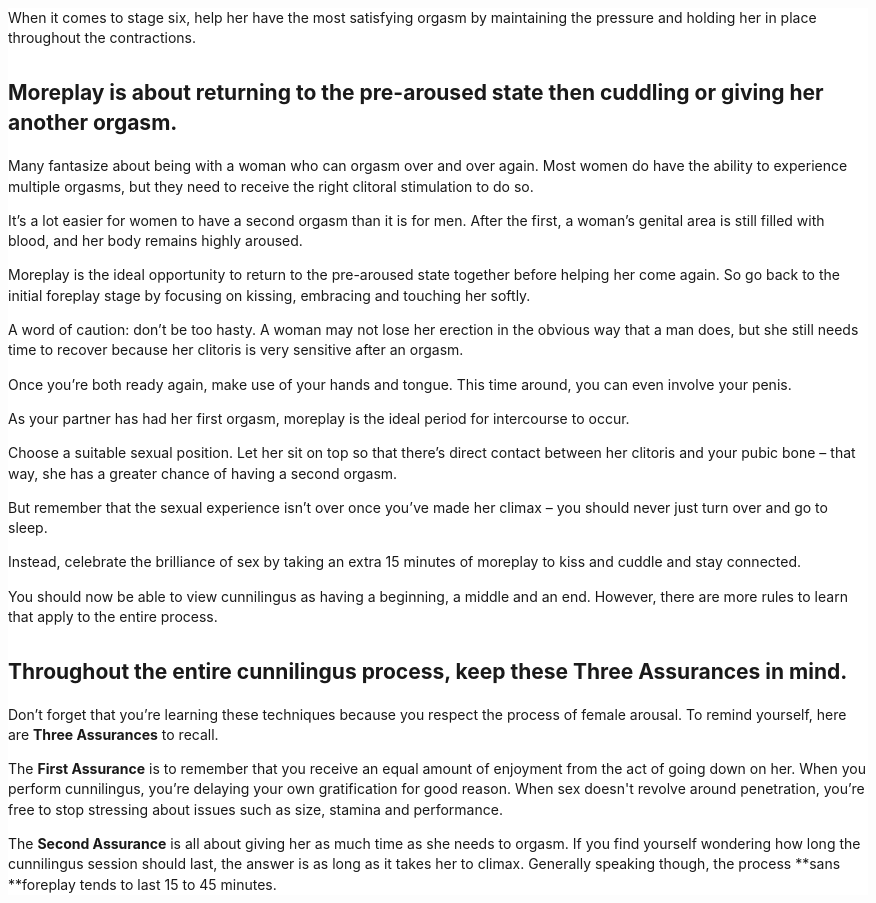 When it comes to stage six, help her have the most satisfying orgasm by
maintaining the pressure and holding her in place throughout the contractions.

## Moreplay is about returning to the pre-aroused state then cuddling or giving her another orgasm.

Many fantasize about being with a woman who can orgasm over and over again.
Most women do have the ability to experience multiple orgasms, but they need to
receive the right clitoral stimulation to do so.

It’s a lot easier for women to have a second orgasm than it is for men. After
the first, a woman’s genital area is still filled with blood, and her body
remains highly aroused.

Moreplay is the ideal opportunity to return to the pre-aroused state together
before helping her come again. So go back to the initial foreplay stage by
focusing on kissing, embracing and touching her softly.

A word of caution: don’t be too hasty. A woman may not lose her erection in the
obvious way that a man does, but she still needs time to recover because her
clitoris is very sensitive after an orgasm.

Once you’re both ready again, make use of your hands and tongue. This time
around, you can even involve your penis.

As your partner has had her first orgasm, moreplay is the ideal period for
intercourse to occur.

Choose a suitable sexual position. Let her sit on top so that there’s direct
contact between her clitoris and your pubic bone – that way, she has a greater
chance of having a second orgasm.

But remember that the sexual experience isn’t over once you’ve made her climax
– you should never just turn over and go to sleep.

Instead, celebrate the brilliance of sex by taking an extra 15 minutes of
moreplay to kiss and cuddle and stay connected.

You should now be able to view cunnilingus as having a beginning, a middle and
an end. However, there are more rules to learn that apply to the entire
process.

## Throughout the entire cunnilingus process, keep these Three Assurances in mind.

Don’t forget that you’re learning these techniques because you respect the
process of female arousal. To remind yourself, here are **Three Assurances** to
recall.

The **First Assurance** is to remember that you receive an equal amount of
enjoyment from the act of going down on her. When you perform cunnilingus,
you’re delaying your own gratification for good reason. When sex doesn't
revolve around penetration, you’re free to stop stressing about issues such as
size, stamina and performance.

The **Second Assurance** is all about giving her as much time as she needs to
orgasm. If you find yourself wondering how long the cunnilingus session should
last, the answer is as long as it takes her to climax. Generally speaking
though, the process **sans **foreplay tends to last 15 to 45 minutes.
